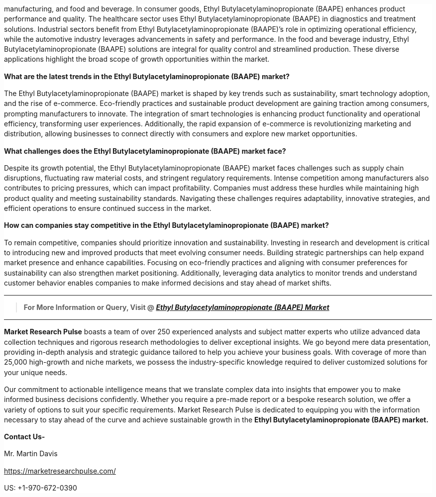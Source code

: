 manufacturing, and food and beverage. In consumer goods, Ethyl Butylacetylaminopropionate (BAAPE) enhances product performance and quality. The healthcare sector uses Ethyl Butylacetylaminopropionate (BAAPE) in diagnostics and treatment solutions. Industrial sectors benefit from Ethyl Butylacetylaminopropionate (BAAPE)&rsquo;s role in optimizing operational efficiency, while the automotive industry leverages advancements in safety and performance. In the food and beverage industry, Ethyl Butylacetylaminopropionate (BAAPE) solutions are integral for quality control and streamlined production. These diverse applications highlight the broad scope of growth opportunities within the market.</p><p><strong>What are the latest trends in the Ethyl Butylacetylaminopropionate (BAAPE) market?</strong></p><p>The Ethyl Butylacetylaminopropionate (BAAPE) market is shaped by key trends such as sustainability, smart technology adoption, and the rise of e-commerce. Eco-friendly practices and sustainable product development are gaining traction among consumers, prompting manufacturers to innovate. The integration of smart technologies is enhancing product functionality and operational efficiency, transforming user experiences. Additionally, the rapid expansion of e-commerce is revolutionizing marketing and distribution, allowing businesses to connect directly with consumers and explore new market opportunities.</p><p><strong>What challenges does the Ethyl Butylacetylaminopropionate (BAAPE) market face?</strong></p><p>Despite its growth potential, the Ethyl Butylacetylaminopropionate (BAAPE) market faces challenges such as supply chain disruptions, fluctuating raw material costs, and stringent regulatory requirements. Intense competition among manufacturers also contributes to pricing pressures, which can impact profitability. Companies must address these hurdles while maintaining high product quality and meeting sustainability standards. Navigating these challenges requires adaptability, innovative strategies, and efficient operations to ensure continued success in the market.</p><p><strong>How can companies stay competitive in the Ethyl Butylacetylaminopropionate (BAAPE) market?</strong></p><p>To remain competitive, companies should prioritize innovation and sustainability. Investing in research and development is critical to introducing new and improved products that meet evolving consumer needs. Building strategic partnerships can help expand market presence and enhance capabilities. Focusing on eco-friendly practices and aligning with consumer preferences for sustainability can also strengthen market positioning. Additionally, leveraging data analytics to monitor trends and understand customer behavior enables companies to make informed decisions and stay ahead of market shifts.</p><hr /><blockquote><p><strong>For More Information or Query, Visit @&nbsp;<em><a href="https://marketresearchpulse.com/report/130735/ethyl-butylacetylaminopropionate-baape-market?utm_source=Linkedin&utm_medium=023">Ethyl Butylacetylaminopropionate (BAAPE) Market</a></em></strong></p></blockquote><hr /><p><strong>Market Research Pulse</strong> boasts a team of over 250 experienced analysts and subject matter experts who utilize advanced data collection techniques and rigorous research methodologies to deliver exceptional insights. We go beyond mere data presentation, providing in-depth analysis and strategic guidance tailored to help you achieve your business goals. With coverage of more than 25,000 high-growth and niche markets, we possess the industry-specific knowledge required to deliver customized solutions for your unique needs.</p><p>Our commitment to actionable intelligence means that we translate complex data into insights that empower you to make informed business decisions confidently. Whether you require a pre-made report or a bespoke research solution, we offer a variety of options to suit your specific requirements. Market Research Pulse is dedicated to equipping you with the information necessary to stay ahead of the curve and achieve sustainable growth in the <strong>Ethyl Butylacetylaminopropionate (BAAPE) market.</strong></p><p><strong>Contact Us-</strong></p><p>Mr. Martin Davis</p><p>https://marketresearchpulse.com/</p><p>US: +1-970-672-0390</p>